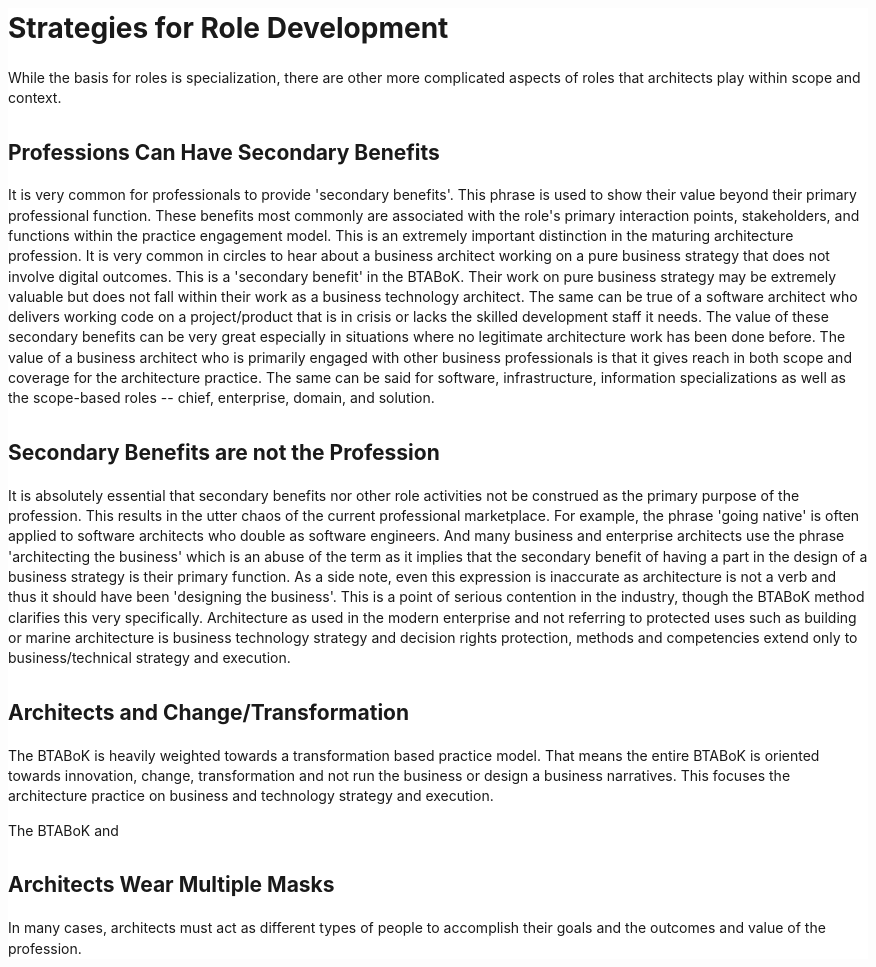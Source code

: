 # Strategies for Role Development

While the basis for roles is specialization, there are other more complicated aspects of roles that architects play within scope and context.  

## Professions Can Have Secondary Benefits

It is very common for professionals to provide 'secondary benefits'. This phrase is used to show their value beyond their primary professional function. These benefits most commonly are associated with the role's primary interaction points, stakeholders, and functions within the practice engagement model. This is an extremely important distinction in the maturing architecture profession. It is very common in circles to hear about a business architect working on a pure business strategy that does not involve digital outcomes. This is a 'secondary benefit' in the BTABoK. Their work on pure business strategy may be extremely valuable but does not fall within their work as a business technology architect. The same can be true of a software architect who delivers working code on a project/product that is in crisis or lacks the skilled development staff it needs. The value of these secondary benefits can be very great especially in situations where no legitimate architecture work has been done before. The value of a business architect who is primarily engaged with other business professionals is that it gives reach in both scope and coverage for the architecture practice. The same can be said for software, infrastructure, information specializations as well as the scope-based roles -- chief, enterprise, domain, and solution.

## Secondary Benefits are not the Profession

It is absolutely essential that secondary benefits nor other role activities not be construed as the primary purpose of the profession. This results in the utter chaos of the current professional marketplace. For example, the phrase 'going native' is often applied to software architects who double as software engineers. And many business and enterprise architects use the phrase 'architecting the business' which is an abuse of the term as it implies that the secondary benefit of having a part in the design of a business strategy is their primary function. As a side note, even this expression is inaccurate as architecture is not a verb and thus it should have been 'designing the business'. This is a point of serious contention in the industry, though the BTABoK method clarifies this very specifically. Architecture as used in the modern enterprise and not referring to protected uses such as building or marine architecture is business technology strategy and decision rights protection, methods and competencies extend only to business/technical strategy and execution.  

## Architects and Change/Transformation

The BTABoK is heavily weighted towards a transformation based practice model. That means the entire BTABoK is oriented towards innovation, change, transformation and not run the business or design a business narratives. This focuses the architecture practice on business and technology strategy and execution. 

The BTABoK and 

## Architects Wear Multiple Masks

In many cases, architects must act as different types of people to accomplish their goals and the outcomes and value of the profession.
